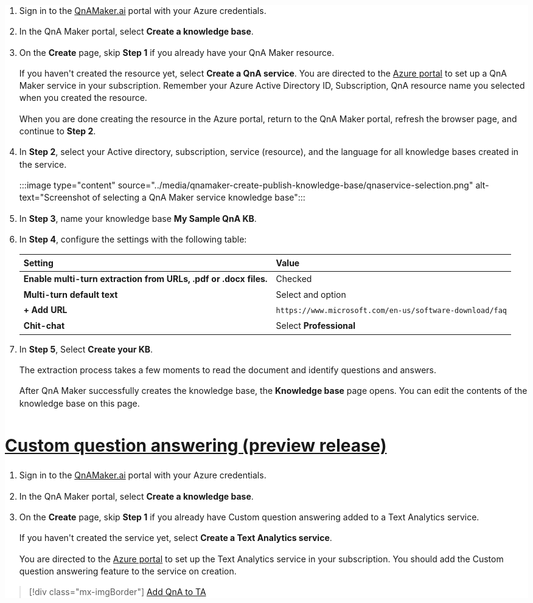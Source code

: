 1. Sign in to the [QnAMaker.ai](https://QnAMaker.ai) portal with your Azure credentials.

2. In the QnA Maker portal, select **Create a knowledge base**.

3. On the **Create** page, skip **Step 1** if you already have your QnA Maker resource.

    If you haven't created the resource yet, select **Create a QnA service**. You are directed to the [Azure portal](https://ms.portal.azure.com/#create/Microsoft.CognitiveServicesQnAMaker) to set up a QnA Maker service in your subscription. Remember your Azure Active Directory ID, Subscription, QnA resource name you selected when you created the resource.

    When you are done creating the resource in the Azure portal, return to the QnA Maker portal, refresh the browser page, and continue to **Step 2**.

4. In **Step 2**, select your Active directory, subscription, service (resource), and the language for all knowledge bases created in the service.

    :::image type="content" source="../media/qnamaker-create-publish-knowledge-base/qnaservice-selection.png" alt-text="Screenshot of selecting a QnA Maker service knowledge base":::

5. In **Step 3**, name your knowledge base **My Sample QnA KB**.

6. In **Step 4**, configure the settings with the following table:

    |Setting|Value|
    |--|--|
    |**Enable multi-turn extraction from URLs, .pdf or .docx files.**|Checked|
    |**Multi-turn default text**| Select and option|
    |**+ Add URL**|`https://www.microsoft.com/en-us/software-download/faq`|
    |**Chit-chat**|Select **Professional**|

7. In **Step 5**, Select **Create your KB**.

    The extraction process takes a few moments to read the document and identify questions and answers.

    After QnA Maker successfully creates the knowledge base, the **Knowledge base** page opens. You can edit the contents of the knowledge base on this page.

# [Custom question answering (preview release)](#tab/v2)

1. Sign in to the [QnAMaker.ai](https://QnAMaker.ai) portal with your Azure credentials.

2. In the QnA Maker portal, select **Create a knowledge base**.

3. On the **Create** page, skip **Step 1** if you already have Custom question answering added to a Text Analytics service.

    If you haven't created the service yet, select **Create a Text Analytics service**. 
    
    You are directed to the [Azure portal](https://ms.portal.azure.com/#create/Microsoft.CognitiveServicesTextAnalytics) to set up the Text Analytics service in your subscription. You should add the Custom question answering feature to the service on creation. 
    
> [!div class="mx-imgBorder"]
> [Add QnA to TA](../media/qnamaker-how-to-setup-service/select-qna-feature-create-flow.png)
 
